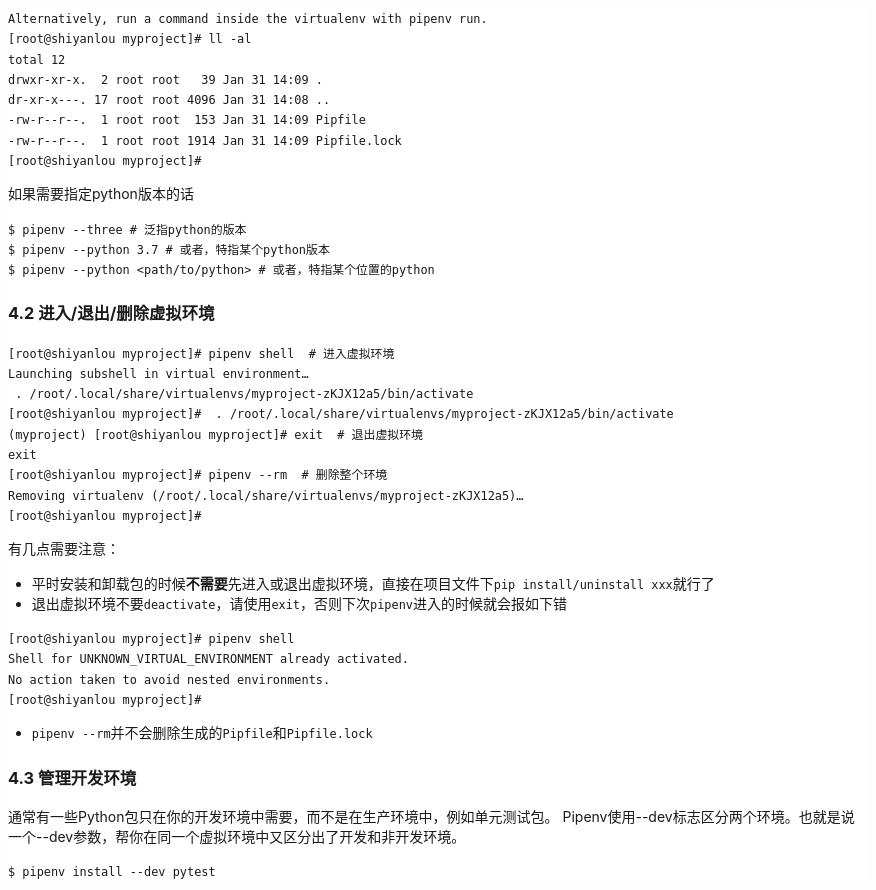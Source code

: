 ```shell
Alternatively, run a command inside the virtualenv with pipenv run.
[root@shiyanlou myproject]# ll -al
total 12
drwxr-xr-x.  2 root root   39 Jan 31 14:09 .
dr-xr-x---. 17 root root 4096 Jan 31 14:08 ..
-rw-r--r--.  1 root root  153 Jan 31 14:09 Pipfile
-rw-r--r--.  1 root root 1914 Jan 31 14:09 Pipfile.lock
[root@shiyanlou myproject]#

```

如果需要指定python版本的话

```shell
$ pipenv --three # 泛指python的版本
$ pipenv --python 3.7 # 或者，特指某个python版本
$ pipenv --python <path/to/python> # 或者，特指某个位置的python
```

### 4.2 进入/退出/删除虚拟环境

```shell
[root@shiyanlou myproject]# pipenv shell  # 进入虚拟环境
Launching subshell in virtual environment…
 . /root/.local/share/virtualenvs/myproject-zKJX12a5/bin/activate
[root@shiyanlou myproject]#  . /root/.local/share/virtualenvs/myproject-zKJX12a5/bin/activate
(myproject) [root@shiyanlou myproject]# exit  # 退出虚拟环境
exit
[root@shiyanlou myproject]# pipenv --rm  # 删除整个环境
Removing virtualenv (/root/.local/share/virtualenvs/myproject-zKJX12a5)…
[root@shiyanlou myproject]#
```

有几点需要注意：

- 平时安装和卸载包的时候**不需要**先进入或退出虚拟环境，直接在项目文件下`pip install/uninstall xxx`就行了
- 退出虚拟环境不要`deactivate`，请使用`exit`，否则下次`pipenv`进入的时候就会报如下错

```shell
[root@shiyanlou myproject]# pipenv shell
Shell for UNKNOWN_VIRTUAL_ENVIRONMENT already activated.
No action taken to avoid nested environments.
[root@shiyanlou myproject]#
```

- `pipenv --rm`并不会删除生成的`Pipfile`和`Pipfile.lock`

### 4.3 管理开发环境

通常有一些Python包只在你的开发环境中需要，而不是在生产环境中，例如单元测试包。 Pipenv使用--dev标志区分两个环境。也就是说一个--dev参数，帮你在同一个虚拟环境中又区分出了开发和非开发环境。

```shell
$ pipenv install --dev pytest
```
